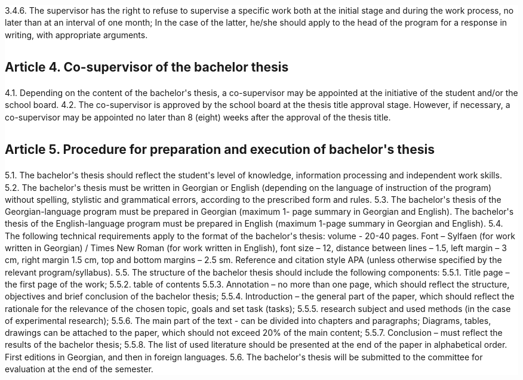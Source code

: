 3.4.6. The supervisor has the right to refuse to supervise a specific work both at the initial stage and during
the work process, no later than at an interval of one month; In the case of the latter, he/she should apply
to the head of the program for a response in writing, with appropriate arguments.

## Article 4. Co-supervisor of the bachelor thesis
4.1. Depending on the content of the bachelor's thesis, a co-supervisor may be appointed at the initiative
of the student and/or the school board.
4.2. The co-supervisor is approved by the school board at the thesis title approval stage. However, if
necessary, a co-supervisor may be appointed no later than 8 (eight) weeks after the approval of the thesis
title.

## Article 5. Procedure for preparation and execution of bachelor's thesis
5.1. The bachelor's thesis should reflect the student's level of knowledge, information processing and
independent work skills.
5.2. The bachelor's thesis must be written in Georgian or English (depending on the language of instruction
of the program) without spelling, stylistic and grammatical errors, according to the prescribed form and
rules.
5.3. The bachelor's thesis of the Georgian-language program must be prepared in Georgian (maximum 1-
page summary in Georgian and English). The bachelor's thesis of the English-language program must be
prepared in English (maximum 1-page summary in Georgian and English).
5.4. The following technical requirements apply to the format of the bachelor's thesis: volume - 20-40
pages. Font – Sylfaen (for work written in Georgian) / Times New Roman (for work written in English),
font size – 12, distance between lines – 1.5, left margin – 3 cm, right margin 1.5 cm, top and bottom margins
– 2.5 sm. Reference and citation style APA (unless otherwise specified by the relevant program/syllabus).
5.5. The structure of the bachelor thesis should include the following components:
5.5.1. Title page – the first page of the work;
5.5.2. table of contents
5.5.3. Annotation – no more than one page, which should reflect the structure, objectives and brief
conclusion of the bachelor thesis;
5.5.4. Introduction – the general part of the paper, which should reflect the rationale for the relevance of
the chosen topic, goals and set task (tasks);
5.5.5. research subject and used methods (in the case of experimental research);
5.5.6. The main part of the text - can be divided into chapters and paragraphs; Diagrams, tables, drawings
can be attached to the paper, which should not exceed 20% of the main content;
5.5.7. Conclusion – must reflect the results of the bachelor thesis;
5.5.8. The list of used literature should be presented at the end of the paper in alphabetical order. First
editions in Georgian, and then in foreign languages.
5.6. The bachelor's thesis will be submitted to the committee for evaluation at the end of the semester.
